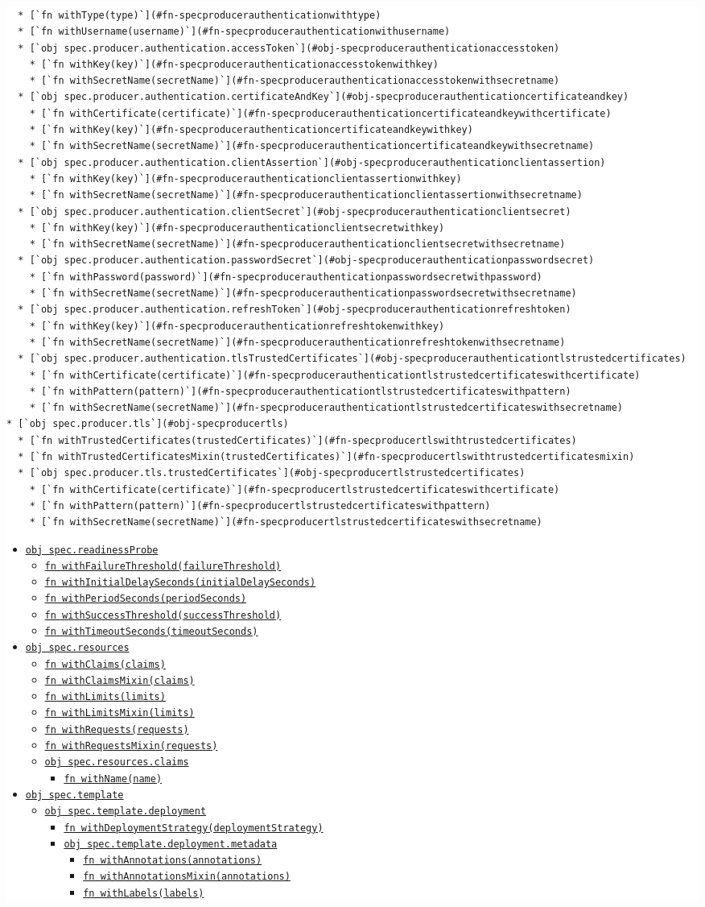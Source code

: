       * [`fn withType(type)`](#fn-specproducerauthenticationwithtype)
      * [`fn withUsername(username)`](#fn-specproducerauthenticationwithusername)
      * [`obj spec.producer.authentication.accessToken`](#obj-specproducerauthenticationaccesstoken)
        * [`fn withKey(key)`](#fn-specproducerauthenticationaccesstokenwithkey)
        * [`fn withSecretName(secretName)`](#fn-specproducerauthenticationaccesstokenwithsecretname)
      * [`obj spec.producer.authentication.certificateAndKey`](#obj-specproducerauthenticationcertificateandkey)
        * [`fn withCertificate(certificate)`](#fn-specproducerauthenticationcertificateandkeywithcertificate)
        * [`fn withKey(key)`](#fn-specproducerauthenticationcertificateandkeywithkey)
        * [`fn withSecretName(secretName)`](#fn-specproducerauthenticationcertificateandkeywithsecretname)
      * [`obj spec.producer.authentication.clientAssertion`](#obj-specproducerauthenticationclientassertion)
        * [`fn withKey(key)`](#fn-specproducerauthenticationclientassertionwithkey)
        * [`fn withSecretName(secretName)`](#fn-specproducerauthenticationclientassertionwithsecretname)
      * [`obj spec.producer.authentication.clientSecret`](#obj-specproducerauthenticationclientsecret)
        * [`fn withKey(key)`](#fn-specproducerauthenticationclientsecretwithkey)
        * [`fn withSecretName(secretName)`](#fn-specproducerauthenticationclientsecretwithsecretname)
      * [`obj spec.producer.authentication.passwordSecret`](#obj-specproducerauthenticationpasswordsecret)
        * [`fn withPassword(password)`](#fn-specproducerauthenticationpasswordsecretwithpassword)
        * [`fn withSecretName(secretName)`](#fn-specproducerauthenticationpasswordsecretwithsecretname)
      * [`obj spec.producer.authentication.refreshToken`](#obj-specproducerauthenticationrefreshtoken)
        * [`fn withKey(key)`](#fn-specproducerauthenticationrefreshtokenwithkey)
        * [`fn withSecretName(secretName)`](#fn-specproducerauthenticationrefreshtokenwithsecretname)
      * [`obj spec.producer.authentication.tlsTrustedCertificates`](#obj-specproducerauthenticationtlstrustedcertificates)
        * [`fn withCertificate(certificate)`](#fn-specproducerauthenticationtlstrustedcertificateswithcertificate)
        * [`fn withPattern(pattern)`](#fn-specproducerauthenticationtlstrustedcertificateswithpattern)
        * [`fn withSecretName(secretName)`](#fn-specproducerauthenticationtlstrustedcertificateswithsecretname)
    * [`obj spec.producer.tls`](#obj-specproducertls)
      * [`fn withTrustedCertificates(trustedCertificates)`](#fn-specproducertlswithtrustedcertificates)
      * [`fn withTrustedCertificatesMixin(trustedCertificates)`](#fn-specproducertlswithtrustedcertificatesmixin)
      * [`obj spec.producer.tls.trustedCertificates`](#obj-specproducertlstrustedcertificates)
        * [`fn withCertificate(certificate)`](#fn-specproducertlstrustedcertificateswithcertificate)
        * [`fn withPattern(pattern)`](#fn-specproducertlstrustedcertificateswithpattern)
        * [`fn withSecretName(secretName)`](#fn-specproducertlstrustedcertificateswithsecretname)
  * [`obj spec.readinessProbe`](#obj-specreadinessprobe)
    * [`fn withFailureThreshold(failureThreshold)`](#fn-specreadinessprobewithfailurethreshold)
    * [`fn withInitialDelaySeconds(initialDelaySeconds)`](#fn-specreadinessprobewithinitialdelayseconds)
    * [`fn withPeriodSeconds(periodSeconds)`](#fn-specreadinessprobewithperiodseconds)
    * [`fn withSuccessThreshold(successThreshold)`](#fn-specreadinessprobewithsuccessthreshold)
    * [`fn withTimeoutSeconds(timeoutSeconds)`](#fn-specreadinessprobewithtimeoutseconds)
  * [`obj spec.resources`](#obj-specresources)
    * [`fn withClaims(claims)`](#fn-specresourceswithclaims)
    * [`fn withClaimsMixin(claims)`](#fn-specresourceswithclaimsmixin)
    * [`fn withLimits(limits)`](#fn-specresourceswithlimits)
    * [`fn withLimitsMixin(limits)`](#fn-specresourceswithlimitsmixin)
    * [`fn withRequests(requests)`](#fn-specresourceswithrequests)
    * [`fn withRequestsMixin(requests)`](#fn-specresourceswithrequestsmixin)
    * [`obj spec.resources.claims`](#obj-specresourcesclaims)
      * [`fn withName(name)`](#fn-specresourcesclaimswithname)
  * [`obj spec.template`](#obj-spectemplate)
    * [`obj spec.template.deployment`](#obj-spectemplatedeployment)
      * [`fn withDeploymentStrategy(deploymentStrategy)`](#fn-spectemplatedeploymentwithdeploymentstrategy)
      * [`obj spec.template.deployment.metadata`](#obj-spectemplatedeploymentmetadata)
        * [`fn withAnnotations(annotations)`](#fn-spectemplatedeploymentmetadatawithannotations)
        * [`fn withAnnotationsMixin(annotations)`](#fn-spectemplatedeploymentmetadatawithannotationsmixin)
        * [`fn withLabels(labels)`](#fn-spectemplatedeploymentmetadatawithlabels)